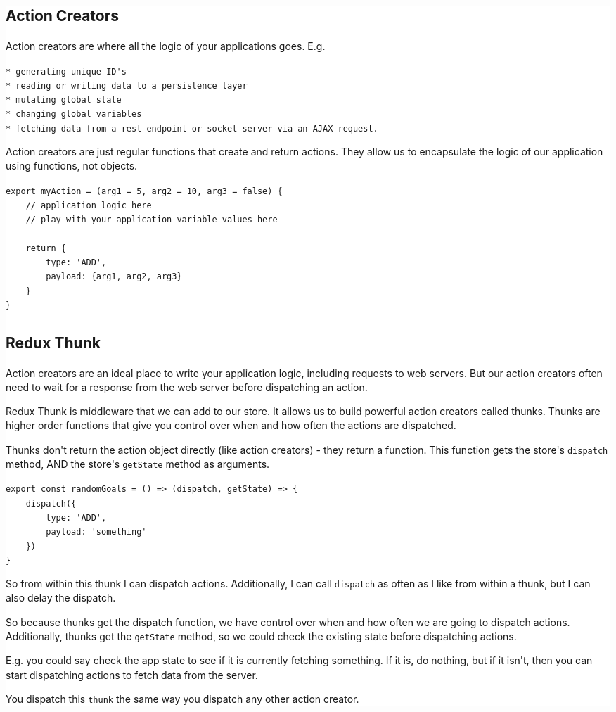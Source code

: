 
## Action Creators

Action creators are where all the logic of your applications goes. E.g. 

	* generating unique ID's
	* reading or writing data to a persistence layer
	* mutating global state
	* changing global variables
	* fetching data from a rest endpoint or socket server via an AJAX request. 

Action creators are just regular functions that create and return actions. They allow us to encapsulate the logic of our application using functions, not objects.

	export myAction = (arg1 = 5, arg2 = 10, arg3 = false) {
		// application logic here
		// play with your application variable values here
        
		return {
			type: 'ADD',
			payload: {arg1, arg2, arg3}
		}
	}


## Redux Thunk

Action creators are an ideal place to write your application logic, including requests to web servers. But our action creators often need to wait for a response from the web server before dispatching an action. 

Redux Thunk is middleware that we can add to our store. It allows us to build powerful action creators called thunks. Thunks are higher order functions that give you control over when and how often the actions are dispatched.

Thunks don't return the action object directly (like action creators) - they return a function. This function gets the store's `dispatch` method, AND the store's `getState` method as arguments. 

	export const randomGoals = () => (dispatch, getState) => { 
		dispatch({
			type: 'ADD',
			payload: 'something'
		})
	}

So from within this thunk I can dispatch actions. Additionally, I can call `dispatch` as often as I like from within a thunk, but I can also delay the dispatch.

So because thunks get the dispatch function, we have control over when and how often we are going to dispatch actions. Additionally, thunks get the `getState` method, so we could check the existing state before dispatching actions.

E.g. you could say check the app state to see if it is currently fetching something. If it is, do nothing, but if it isn't, then you can start dispatching actions to fetch data from the server.

You dispatch this `thunk` the same way you dispatch any other action creator. 
